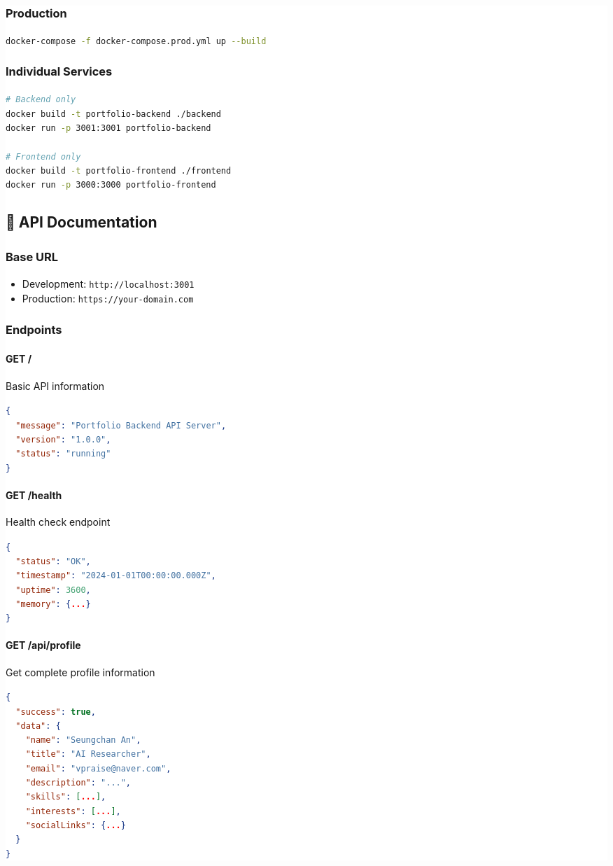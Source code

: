 ### Production
```bash
docker-compose -f docker-compose.prod.yml up --build
```

### Individual Services
```bash
# Backend only
docker build -t portfolio-backend ./backend
docker run -p 3001:3001 portfolio-backend

# Frontend only
docker build -t portfolio-frontend ./frontend
docker run -p 3000:3000 portfolio-frontend
```

## 🔧 API Documentation

### Base URL
- Development: `http://localhost:3001`
- Production: `https://your-domain.com`

### Endpoints

#### GET /
Basic API information
```json
{
  "message": "Portfolio Backend API Server",
  "version": "1.0.0",
  "status": "running"
}
```

#### GET /health
Health check endpoint
```json
{
  "status": "OK",
  "timestamp": "2024-01-01T00:00:00.000Z",
  "uptime": 3600,
  "memory": {...}
}
```

#### GET /api/profile
Get complete profile information
```json
{
  "success": true,
  "data": {
    "name": "Seungchan An",
    "title": "AI Researcher",
    "email": "vpraise@naver.com",
    "description": "...",
    "skills": [...],
    "interests": [...],
    "socialLinks": {...}
  }
}
```
